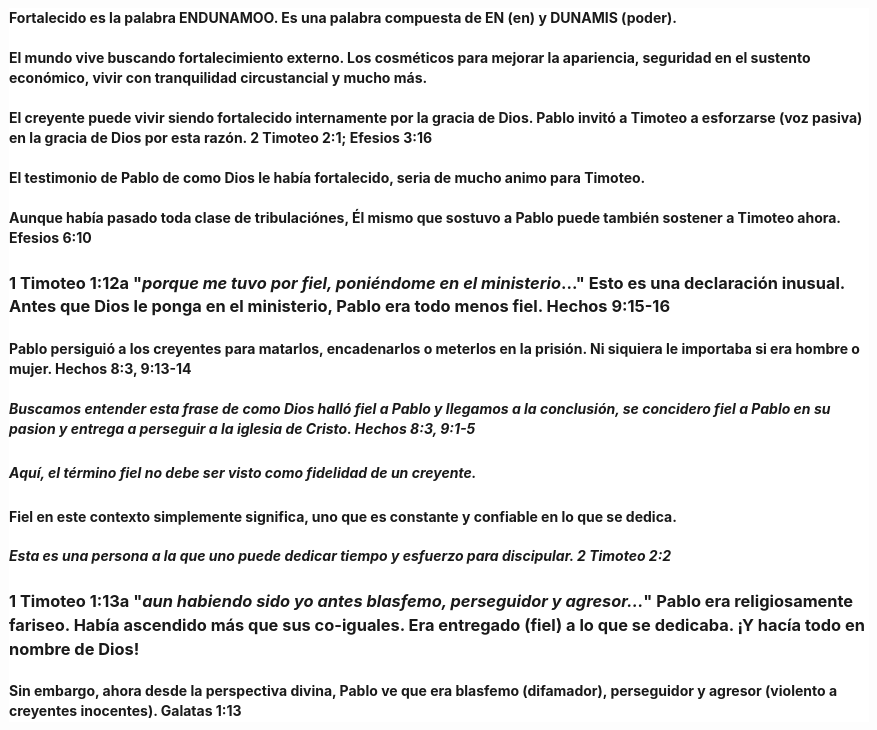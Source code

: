 #### Fortalecido es la palabra ENDUNAMOO. Es una palabra compuesta de EN (en) y DUNAMIS (poder). 

#### El mundo vive buscando fortalecimiento externo. Los cosméticos para mejorar la apariencia, seguridad en el sustento económico, vivir con tranquilidad circustancial y mucho más. 

#### El creyente puede vivir siendo fortalecido internamente por la gracia de Dios. Pablo invitó a Timoteo a esforzarse (voz pasiva) en la gracia de Dios por esta razón. 2 Timoteo 2:1; Efesios 3:16

#### El testimonio de Pablo de como Dios le había fortalecido, seria de mucho animo para Timoteo. 

#### Aunque había pasado toda clase de tribulaciónes, Él mismo que sostuvo a Pablo puede también sostener a Timoteo ahora. Efesios 6:10

### 1 Timoteo 1:12a "*porque me tuvo por fiel, poniéndome en el ministerio*..." Esto es una declaración inusual. Antes que Dios le ponga en el ministerio, Pablo era todo menos fiel. Hechos 9:15-16

#### Pablo persiguió a los creyentes para matarlos, encadenarlos o meterlos en la prisión. Ni siquiera le importaba si era hombre o mujer. Hechos 8:3, 9:13-14

##### Buscamos entender esta frase de como Dios halló fiel a Pablo y llegamos a la conclusión, se concidero fiel a Pablo en su pasion y entrega a perseguir a la iglesia de Cristo. Hechos 8:3, 9:1-5

##### Aquí, el término fiel no debe ser visto como fidelidad de un creyente. 

#### Fiel en este contexto simplemente significa, uno que es constante y confiable en lo que se dedica. 

##### Esta es una persona a la que uno puede dedicar tiempo y esfuerzo para discipular. 2 Timoteo 2:2

### 1 Timoteo 1:13a "*aun habiendo sido yo antes blasfemo, perseguidor y agresor...*" Pablo era religiosamente fariseo. Había ascendido más que sus co-iguales. Era entregado (fiel) a lo que se dedicaba. ¡Y hacía todo en nombre de Dios! 

#### Sin embargo, ahora desde la perspectiva divina, Pablo ve que era blasfemo (difamador), perseguidor y agresor (violento a creyentes inocentes). Galatas 1:13
